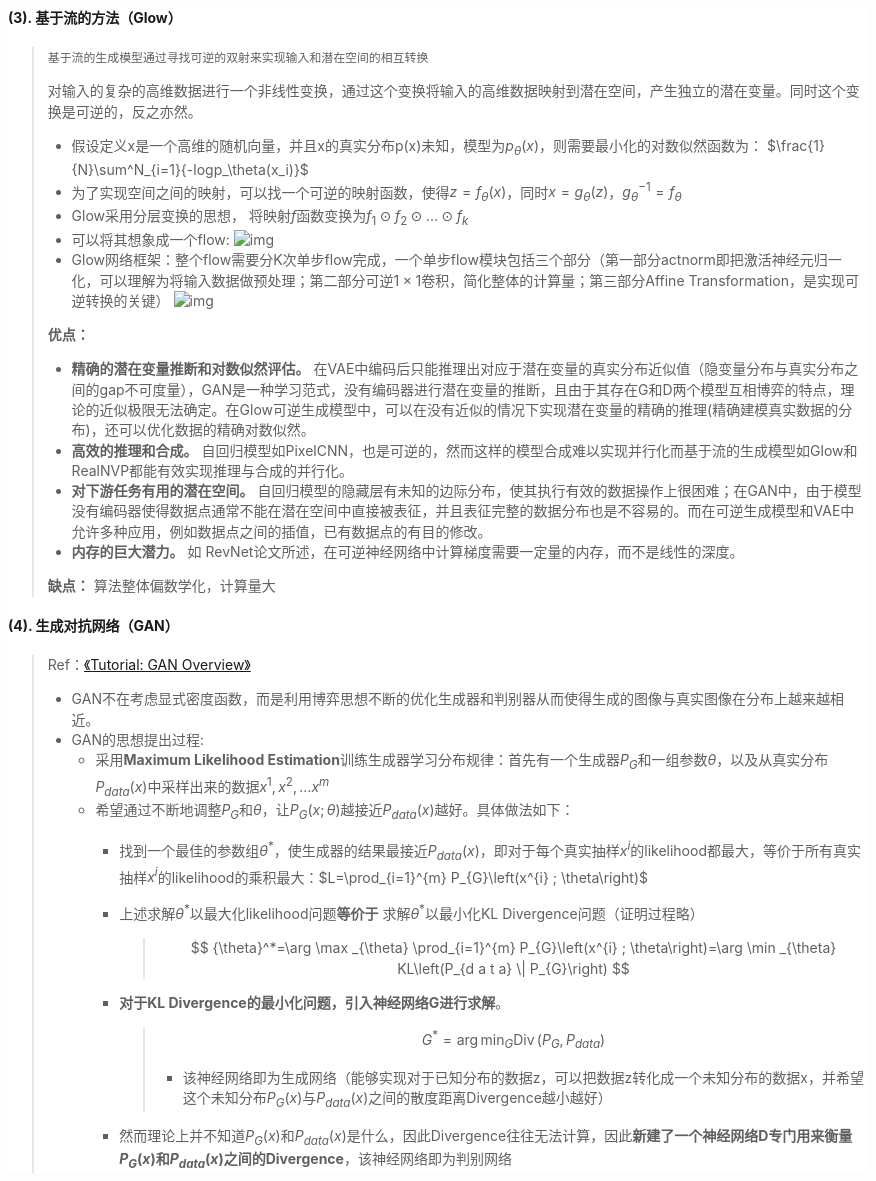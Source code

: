 

#### (3). 基于流的方法（Glow）

>`基于流的生成模型通过寻找可逆的双射来实现输入和潜在空间的相互转换`
>
> 对输入的复杂的高维数据进行一个非线性变换，通过这个变换将输入的高维数据映射到潜在空间，产生独立的潜在变量。同时这个变换是可逆的，反之亦然。
> - 假设定义x是一个高维的随机向量，并且x的真实分布p(x)未知，模型为$p_{\theta}(x)$，则需要最小化的对数似然函数为： 
> $\frac{1}{N}\sum^N_{i=1}{-logp_\theta(x_i)}$
> - 为了实现空间之间的映射，可以找一个可逆的映射函数，使得$z=f_\theta(x)$，同时$x=g_\theta(z)$，$g_{\theta}^{-1}=f_\theta$
> - Glow采用分层变换的思想， 将映射$f$函数变换为$f_1{\odot}f_2{\odot}...{\odot}f_k$   
> - 可以将其想象成一个flow: 
> ![img](https://github.com/ZJU-CVs/zju-cvs.github.io/raw/master/img/picture/flow.png)
> - Glow网络框架：整个flow需要分K次单步flow完成，一个单步flow模块包括三个部分（第一部分actnorm即把激活神经元归一化，可以理解为将输入数据做预处理；第二部分可逆$1{\times}1$卷积，简化整体的计算量；第三部分Affine Transformation，是实现可逆转换的关键）
> ![img](https://github.com/ZJU-CVs/zju-cvs.github.io/raw/master/img/picture/Glow.png)
> 
> **优点：**
> - **精确的潜在变量推断和对数似然评估。** 在VAE中编码后只能推理出对应于潜在变量的真实分布近似值（隐变量分布与真实分布之间的gap不可度量），GAN是一种学习范式，没有编码器进行潜在变量的推断，且由于其存在G和D两个模型互相博弈的特点，理论的近似极限无法确定。在Glow可逆生成模型中，可以在没有近似的情况下实现潜在变量的精确的推理(精确建模真实数据的分布)，还可以优化数据的精确对数似然。
> - **高效的推理和合成。** 自回归模型如PixelCNN，也是可逆的，然而这样的模型合成难以实现并行化而基于流的生成模型如Glow和RealNVP都能有效实现推理与合成的并行化。
> - **对下游任务有用的潜在空间。** 自回归模型的隐藏层有未知的边际分布，使其执行有效的数据操作上很困难；在GAN中，由于模型没有编码器使得数据点通常不能在潜在空间中直接被表征，并且表征完整的数据分布也是不容易的。而在可逆生成模型和VAE中允许多种应用，例如数据点之间的插值，已有数据点的有目的修改。
> - **内存的巨大潜力。** 如 RevNet论文所述，在可逆神经网络中计算梯度需要一定量的内存，而不是线性的深度。
> 
> **缺点：** 算法整体偏数学化，计算量大    



#### (4). 生成对抗网络（GAN）

> Ref：[《Tutorial: GAN Overview》](https://github.com/jyniki/Learn2019/blob/master/research/tutorials/GAN%20overview.pdf)
> - GAN不在考虑显式密度函数，而是利用博弈思想不断的优化生成器和判别器从而使得生成的图像与真实图像在分布上越来越相近。
> - GAN的思想提出过程:
>   - 采用**Maximum Likelihood Estimation**训练生成器学习分布规律：首先有一个生成器$P_G$和一组参数$\theta$，以及从真实分布$P_{data}(x)$中采样出来的数据${x^1,x^2,...x^m}$
>   - 希望通过不断地调整$P_G$和$\theta$，让$P_G(x;\theta)$越接近$P_{data}(x)$越好。具体做法如下：
>       - 找到一个最佳的参数组${\theta}^*$，使生成器的结果最接近$P_{data}(x)$，即对于每个真实抽样$x^i$的likelihood都最大，等价于所有真实抽样$x^i$的likelihood的乘积最大：$L=\prod_{i=1}^{m} P_{G}\left(x^{i} ; \theta\right)$
>       
>       - 上述求解${\theta}^*$以最大化likelihood问题**等价于** 求解${\theta}^*$以最小化KL Divergence问题（证明过程略）
>       
>         > $$
>         > {\theta}^*=\arg \max _{\theta} \prod_{i=1}^{m} P_{G}\left(x^{i} ; \theta\right)=\arg \min _{\theta} KL\left(P_{d a t a} \| P_{G}\right)
>         > $$
>         >
>         > 
>       
>         
>       
>       - **对于KL Divergence的最小化问题，引入神经网络G进行求解**。
>       
>         > $$
>         > G^{*}=\arg \min _{G} \operatorname{Div}\left(P_{G}, P_{d a t a}\right)
>         > $$
>         >
>         > 
>         >
>         > - 该神经网络即为生成网络（能够实现对于已知分布的数据z，可以把数据z转化成一个未知分布的数据x，并希望这个未知分布$P_G(x)$与$P_{data}(x)$之间的散度距离Divergence越小越好）
>       
>       - 然而理论上并不知道$P_G(x)$和$P_{data}(x)$是什么，因此Divergence往往无法计算，因此**新建了一个神经网络D专门用来衡量$P_G(x)$和$P_{data}(x)$之间的Divergence**，该神经网络即为判别网络